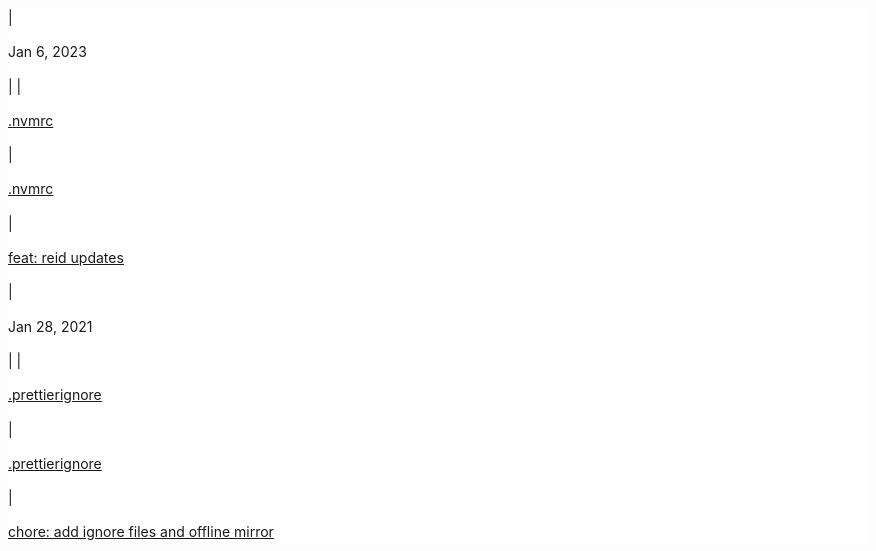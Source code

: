  | 

Jan 6, 2023

 |
| 

[.nvmrc](https://github.com/IBM-Design/design-website/blob/master/.nvmrc ".nvmrc")







 | 

[.nvmrc](https://github.com/IBM-Design/design-website/blob/master/.nvmrc ".nvmrc")







 | 

[feat: reid updates](https://github.com/IBM-Design/design-website/commit/d0179f3e3e5dd2e7572965fa7a95c0a0776ac6d4 "feat: reid updates")



 | 

Jan 28, 2021

 |
| 

[.prettierignore](https://github.com/IBM-Design/design-website/blob/master/.prettierignore ".prettierignore")







 | 

[.prettierignore](https://github.com/IBM-Design/design-website/blob/master/.prettierignore ".prettierignore")







 | 

[chore: add ignore files and offline mirror](https://github.com/IBM-Design/design-website/commit/175336140367818198a04c51bc9d7f0843f0892e "chore: add ignore files and offline mirror")
